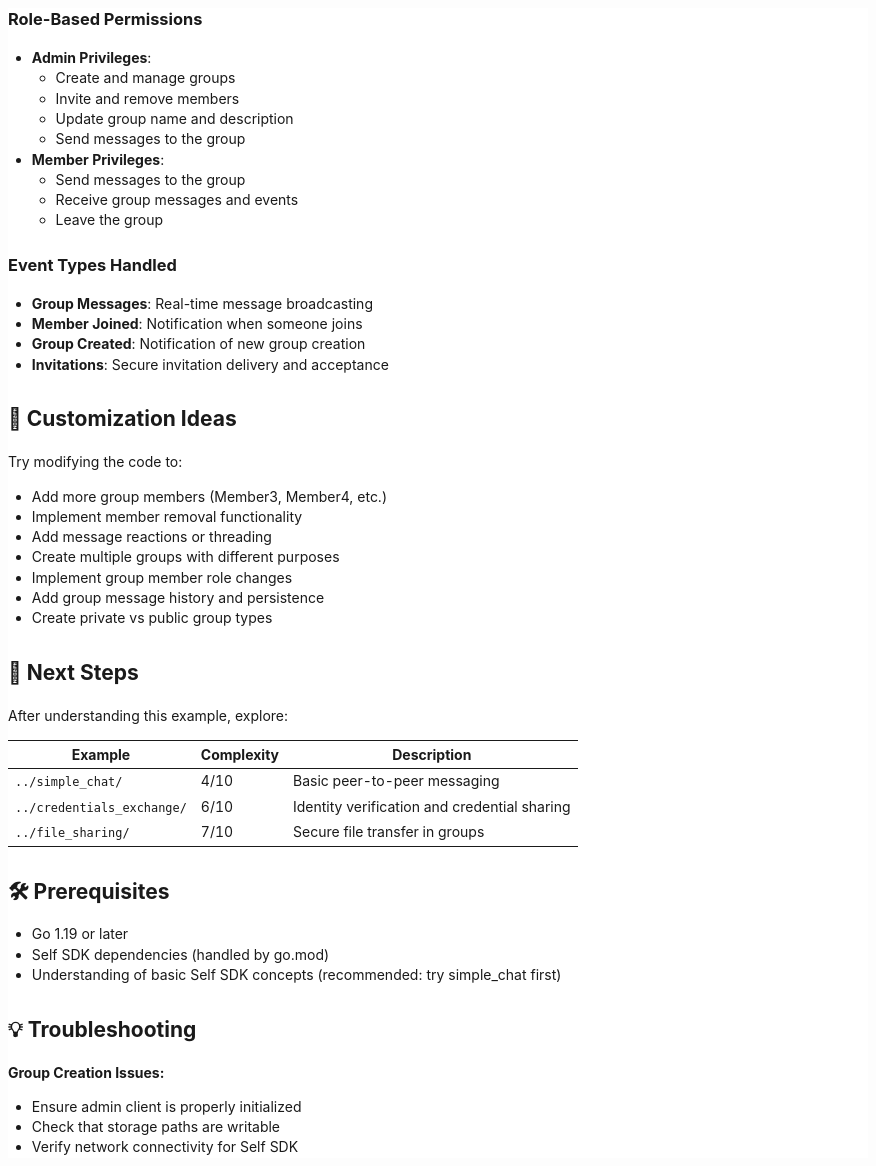 ### Role-Based Permissions
- **Admin Privileges**:
  - Create and manage groups
  - Invite and remove members
  - Update group name and description
  - Send messages to the group
- **Member Privileges**:
  - Send messages to the group
  - Receive group messages and events
  - Leave the group

### Event Types Handled
- **Group Messages**: Real-time message broadcasting
- **Member Joined**: Notification when someone joins
- **Group Created**: Notification of new group creation
- **Invitations**: Secure invitation delivery and acceptance

## 🔧 Customization Ideas

Try modifying the code to:
- Add more group members (Member3, Member4, etc.)
- Implement member removal functionality
- Add message reactions or threading
- Create multiple groups with different purposes
- Implement group member role changes
- Add group message history and persistence
- Create private vs public group types

## 🚀 Next Steps

After understanding this example, explore:

| Example | Complexity | Description |
|---------|------------|-------------|
| `../simple_chat/` | 4/10 | Basic peer-to-peer messaging |
| `../credentials_exchange/` | 6/10 | Identity verification and credential sharing |
| `../file_sharing/` | 7/10 | Secure file transfer in groups |

## 🛠️ Prerequisites

- Go 1.19 or later
- Self SDK dependencies (handled by go.mod)
- Understanding of basic Self SDK concepts (recommended: try simple_chat first)

## 💡 Troubleshooting

**Group Creation Issues:**
- Ensure admin client is properly initialized
- Check that storage paths are writable
- Verify network connectivity for Self SDK

